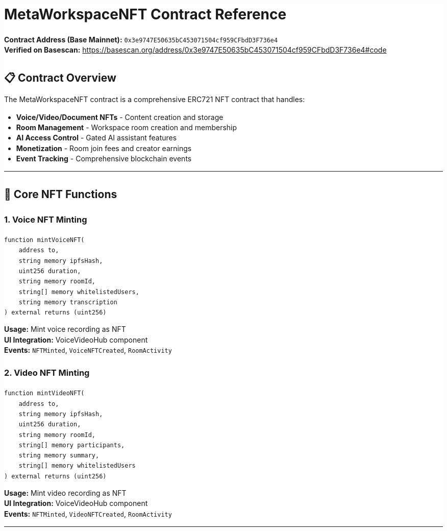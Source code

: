 # MetaWorkspaceNFT Contract Reference

**Contract Address (Base Mainnet):** `0x3e9747E50635bC453071504cf959CFbdD3F736e4`  
**Verified on Basescan:** https://basescan.org/address/0x3e9747E50635bC453071504cf959CFbdD3F736e4#code

## 📋 Contract Overview

The MetaWorkspaceNFT contract is a comprehensive ERC721 NFT contract that handles:
- **Voice/Video/Document NFTs** - Content creation and storage
- **Room Management** - Workspace room creation and membership
- **AI Access Control** - Gated AI assistant features
- **Monetization** - Room join fees and creator earnings
- **Event Tracking** - Comprehensive blockchain events

---

## 🎯 Core NFT Functions

### 1. Voice NFT Minting
```solidity
function mintVoiceNFT(
    address to,
    string memory ipfsHash,
    uint256 duration,
    string memory roomId,
    string[] memory whitelistedUsers,
    string memory transcription
) external returns (uint256)
```
**Usage:** Mint voice recording as NFT  
**UI Integration:** VoiceVideoHub component  
**Events:** `NFTMinted`, `VoiceNFTCreated`, `RoomActivity`

### 2. Video NFT Minting
```solidity
function mintVideoNFT(
    address to,
    string memory ipfsHash,
    uint256 duration,
    string memory roomId,
    string[] memory participants,
    string memory summary,
    string[] memory whitelistedUsers
) external returns (uint256)
```
**Usage:** Mint video recording as NFT  
**UI Integration:** VoiceVideoHub component  
**Events:** `NFTMinted`, `VideoNFTCreated`, `RoomActivity`

---